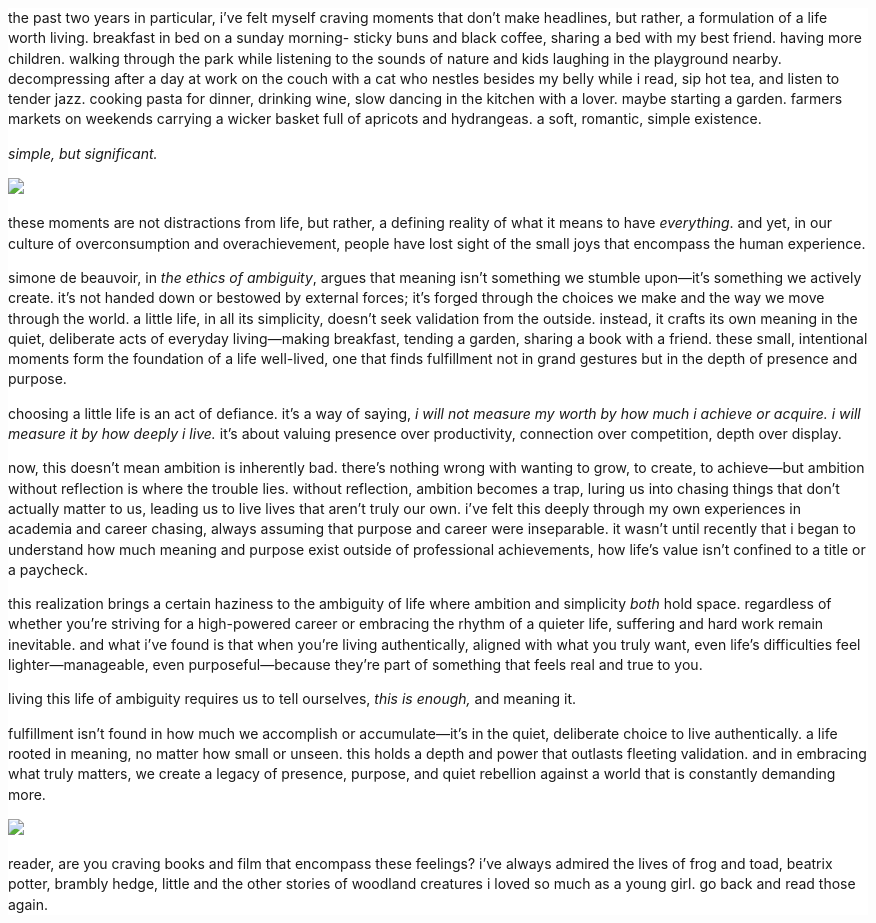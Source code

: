 the past two years in particular, i’ve felt myself craving moments that don’t make headlines, but rather, a formulation of a life worth living. breakfast in bed on a sunday morning- sticky buns and black coffee, sharing a bed with my best friend. having more children. walking through the park while listening to the sounds of nature and kids laughing in the playground nearby. decompressing after a day at work on the couch with a cat who nestles besides my belly while i read, sip hot tea, and listen to tender jazz. cooking pasta for dinner, drinking wine, slow dancing in the kitchen with a lover. maybe starting a garden. farmers markets on weekends carrying a wicker basket full of apricots and hydrangeas. a soft, romantic, simple existence.

*simple, but significant.*

![](https://substackcdn.com/image/fetch/w_1456,c_limit,f_auto,q_auto:good,fl_progressive:steep/https%3A%2F%2Fsubstack-post-media.s3.amazonaws.com%2Fpublic%2Fimages%2F6c56063b-5b36-4841-8c6d-77e275ccd816_1200x1195.jpeg)

these moments are not distractions from life, but rather, a defining reality of what it means to have *everything*. and yet, in our culture of overconsumption and overachievement, people have lost sight of the small joys that encompass the human experience.

simone de beauvoir, in *the ethics of ambiguity*, argues that meaning isn’t something we stumble upon—it’s something we actively create. it’s not handed down or bestowed by external forces; it’s forged through the choices we make and the way we move through the world. a little life, in all its simplicity, doesn’t seek validation from the outside. instead, it crafts its own meaning in the quiet, deliberate acts of everyday living—making breakfast, tending a garden, sharing a book with a friend. these small, intentional moments form the foundation of a life well-lived, one that finds fulfillment not in grand gestures but in the depth of presence and purpose.

choosing a little life is an act of defiance. it’s a way of saying, *i will not measure my worth by how much i achieve or acquire. i will measure it by how deeply i live.* it’s about valuing presence over productivity, connection over competition, depth over display.

now, this doesn’t mean ambition is inherently bad. there’s nothing wrong with wanting to grow, to create, to achieve—but ambition without reflection is where the trouble lies. without reflection, ambition becomes a trap, luring us into chasing things that don’t actually matter to us, leading us to live lives that aren’t truly our own. i’ve felt this deeply through my own experiences in academia and career chasing, always assuming that purpose and career were inseparable. it wasn’t until recently that i began to understand how much meaning and purpose exist outside of professional achievements, how life’s value isn’t confined to a title or a paycheck.

this realization brings a certain haziness to the ambiguity of life where ambition and simplicity *both* hold space. regardless of whether you’re striving for a high-powered career or embracing the rhythm of a quieter life, suffering and hard work remain inevitable. and what i’ve found is that when you’re living authentically, aligned with what you truly want, even life’s difficulties feel lighter—manageable, even purposeful—because they’re part of something that feels real and true to you.

living this life of ambiguity requires us to tell ourselves, *this is enough,* and meaning it.

fulfillment isn’t found in how much we accomplish or accumulate—it’s in the quiet, deliberate choice to live authentically. a life rooted in meaning, no matter how small or unseen. this holds a depth and power that outlasts fleeting validation. and in embracing what truly matters, we create a legacy of presence, purpose, and quiet rebellion against a world that is constantly demanding more.

![](https://substackcdn.com/image/fetch/w_1456,c_limit,f_auto,q_auto:good,fl_progressive:steep/https%3A%2F%2Fsubstack-post-media.s3.amazonaws.com%2Fpublic%2Fimages%2Fa44dfd2a-1185-4714-a0e5-318eedfd726e_512x640.jpeg)

reader, are you craving books and film that encompass these feelings? i’ve always admired the lives of frog and toad, beatrix potter, brambly hedge, little and the other stories of woodland creatures i loved so much as a young girl. go back and read those again.
